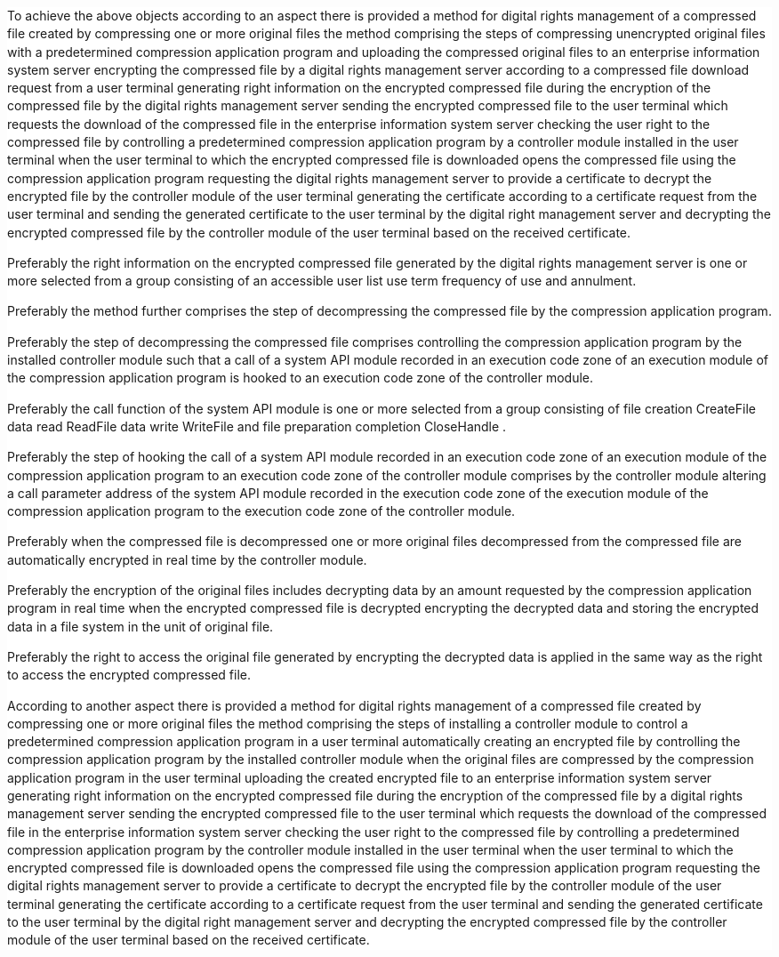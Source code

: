 To achieve the above objects according to an aspect there is provided a method for digital rights management of a compressed file created by compressing one or more original files the method comprising the steps of compressing unencrypted original files with a predetermined compression application program and uploading the compressed original files to an enterprise information system server encrypting the compressed file by a digital rights management server according to a compressed file download request from a user terminal generating right information on the encrypted compressed file during the encryption of the compressed file by the digital rights management server sending the encrypted compressed file to the user terminal which requests the download of the compressed file in the enterprise information system server checking the user right to the compressed file by controlling a predetermined compression application program by a controller module installed in the user terminal when the user terminal to which the encrypted compressed file is downloaded opens the compressed file using the compression application program requesting the digital rights management server to provide a certificate to decrypt the encrypted file by the controller module of the user terminal generating the certificate according to a certificate request from the user terminal and sending the generated certificate to the user terminal by the digital right management server and decrypting the encrypted compressed file by the controller module of the user terminal based on the received certificate.

Preferably the right information on the encrypted compressed file generated by the digital rights management server is one or more selected from a group consisting of an accessible user list use term frequency of use and annulment.

Preferably the method further comprises the step of decompressing the compressed file by the compression application program.

Preferably the step of decompressing the compressed file comprises controlling the compression application program by the installed controller module such that a call of a system API module recorded in an execution code zone of an execution module of the compression application program is hooked to an execution code zone of the controller module.

Preferably the call function of the system API module is one or more selected from a group consisting of file creation CreateFile data read ReadFile data write WriteFile and file preparation completion CloseHandle .

Preferably the step of hooking the call of a system API module recorded in an execution code zone of an execution module of the compression application program to an execution code zone of the controller module comprises by the controller module altering a call parameter address of the system API module recorded in the execution code zone of the execution module of the compression application program to the execution code zone of the controller module.

Preferably when the compressed file is decompressed one or more original files decompressed from the compressed file are automatically encrypted in real time by the controller module.

Preferably the encryption of the original files includes decrypting data by an amount requested by the compression application program in real time when the encrypted compressed file is decrypted encrypting the decrypted data and storing the encrypted data in a file system in the unit of original file.

Preferably the right to access the original file generated by encrypting the decrypted data is applied in the same way as the right to access the encrypted compressed file.

According to another aspect there is provided a method for digital rights management of a compressed file created by compressing one or more original files the method comprising the steps of installing a controller module to control a predetermined compression application program in a user terminal automatically creating an encrypted file by controlling the compression application program by the installed controller module when the original files are compressed by the compression application program in the user terminal uploading the created encrypted file to an enterprise information system server generating right information on the encrypted compressed file during the encryption of the compressed file by a digital rights management server sending the encrypted compressed file to the user terminal which requests the download of the compressed file in the enterprise information system server checking the user right to the compressed file by controlling a predetermined compression application program by the controller module installed in the user terminal when the user terminal to which the encrypted compressed file is downloaded opens the compressed file using the compression application program requesting the digital rights management server to provide a certificate to decrypt the encrypted file by the controller module of the user terminal generating the certificate according to a certificate request from the user terminal and sending the generated certificate to the user terminal by the digital right management server and decrypting the encrypted compressed file by the controller module of the user terminal based on the received certificate.
